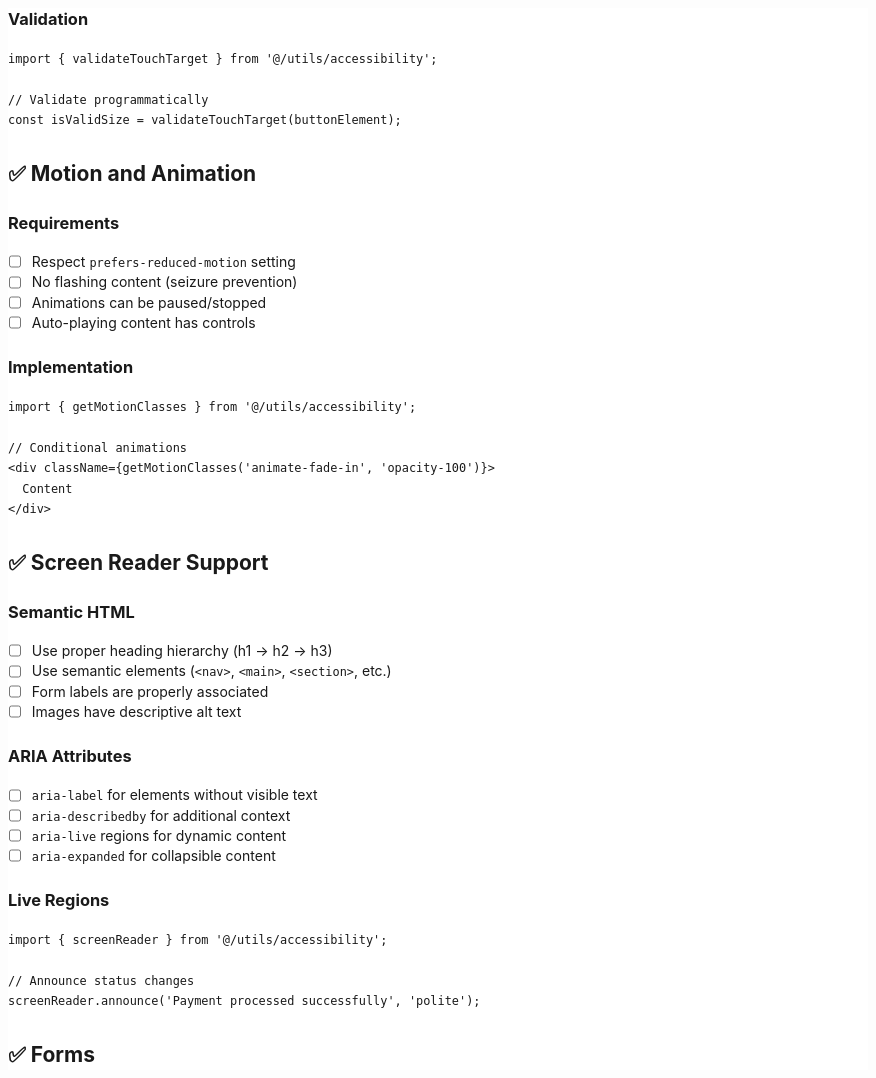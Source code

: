 ### Validation
```tsx
import { validateTouchTarget } from '@/utils/accessibility';

// Validate programmatically
const isValidSize = validateTouchTarget(buttonElement);
```

## ✅ Motion and Animation

### Requirements
- [ ] Respect `prefers-reduced-motion` setting
- [ ] No flashing content (seizure prevention)
- [ ] Animations can be paused/stopped
- [ ] Auto-playing content has controls

### Implementation
```tsx
import { getMotionClasses } from '@/utils/accessibility';

// Conditional animations
<div className={getMotionClasses('animate-fade-in', 'opacity-100')}>
  Content
</div>
```

## ✅ Screen Reader Support

### Semantic HTML
- [ ] Use proper heading hierarchy (h1 → h2 → h3)
- [ ] Use semantic elements (`<nav>`, `<main>`, `<section>`, etc.)
- [ ] Form labels are properly associated
- [ ] Images have descriptive alt text

### ARIA Attributes
- [ ] `aria-label` for elements without visible text
- [ ] `aria-describedby` for additional context
- [ ] `aria-live` regions for dynamic content
- [ ] `aria-expanded` for collapsible content

### Live Regions
```tsx
import { screenReader } from '@/utils/accessibility';

// Announce status changes
screenReader.announce('Payment processed successfully', 'polite');
```

## ✅ Forms

